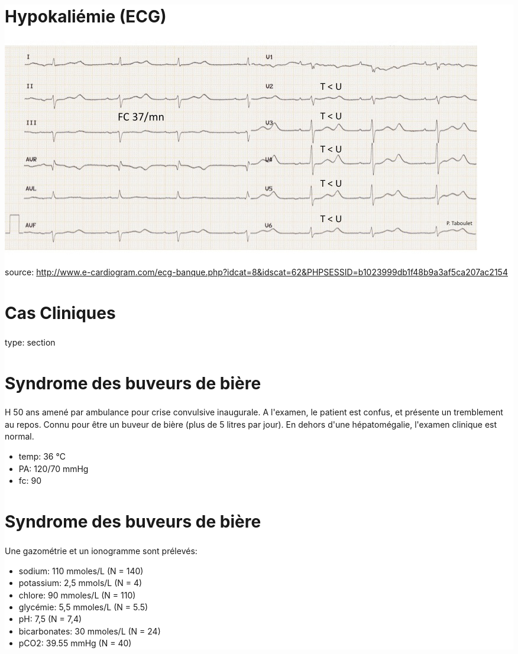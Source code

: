 Hypokaliémie (ECG)
====
![hypok](img/tm1a8terhypokaliemieondeu.png)

source: http://www.e-cardiogram.com/ecg-banque.php?idcat=8&idscat=62&PHPSESSID=b1023999db1f48b9a3af5ca207ac2154


Cas Cliniques
=========================================================
type: section


Syndrome des buveurs de bière
=============================


H 50 ans amené par ambulance pour crise convulsive inaugurale. A l'examen, le patient est confus, et présente un tremblement au repos. Connu pour être un buveur de bière (plus de 5 litres par jour). En dehors d'une hépatomégalie, l'examen clinique est normal.  

- temp: 36 °C 
- PA: 120/70  mmHg
- fc: 90

Syndrome des buveurs de bière
=============================

Une gazométrie et un ionogramme sont prélevés:  

- sodium: 110 mmoles/L (N = 140)
- potassium: 2,5 mmols/L (N = 4)
- chlore: 90 mmoles/L (N = 110)
- glycémie: 5,5 mmoles/L (N = 5.5)
- pH: 7,5 (N = 7,4)
- bicarbonates: 30 mmoles/L (N = 24)
- pCO2: 39.55 mmHg (N = 40)
